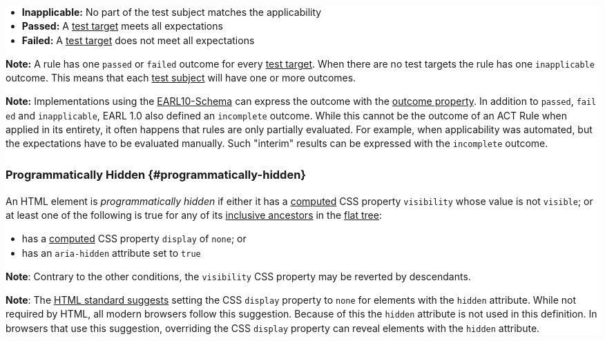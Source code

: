 - **Inapplicable:** No part of the test subject matches the applicability
- **Passed:** A [test target](https://www.w3.org/TR/act-rules-format/#test-target) meets all expectations
- **Failed:** A [test target](https://www.w3.org/TR/act-rules-format/#test-target) does not meet all expectations

**Note:** A rule has one `passed` or `failed` outcome for every [test target](https://www.w3.org/TR/act-rules-format/#test-target). When there are no test targets the rule has one `inapplicable` outcome. This means that each [test subject](https://www.w3.org/TR/act-rules-format/#test-subject) will have one or more outcomes.

**Note:** Implementations using the [EARL10-Schema](https://www.w3.org/TR/EARL10-Schema/) can express the outcome with the [outcome property](https://www.w3.org/TR/EARL10-Schema/#outcome). In addition to `passed`, `failed` and `inapplicable`, EARL 1.0 also defined an `incomplete` outcome. While this cannot be the outcome of an ACT Rule when applied in its entirety, it often happens that rules are only partially evaluated. For example, when applicability was automated, but the expectations have to be evaluated manually. Such "interim" results can be expressed with the `incomplete` outcome.

### Programmatically Hidden {#programmatically-hidden}

An HTML element is _programmatically hidden_ if either it has a [computed][] CSS property `visibility` whose value is not `visible`; or at least one of the following is true for any of its [inclusive ancestors][] in the [flat tree][]:

- has a [computed][] CSS property `display` of `none`; or
- has an `aria-hidden` attribute set to `true`

**Note**: Contrary to the other conditions, the `visibility` CSS property may be reverted by descendants.

**Note**: The [HTML standard suggests](https://html.spec.whatwg.org/multipage/rendering.html#hidden-elements) setting the CSS `display` property to `none` for elements with the `hidden` attribute. While not required by HTML, all modern browsers follow this suggestion. Because of this the `hidden` attribute is not used in this definition. In browsers that use this suggestion, overriding the CSS `display` property can reveal elements with the `hidden` attribute.

[attribute value]: #attribute-value 'Definition of Attribute Value'
[boolean attributes]: https://html.spec.whatwg.org/multipage/common-microsyntaxes.html#boolean-attributes 'HTML Specification of Boolean Attribute'
[comma separated]: https://html.spec.whatwg.org/multipage/common-microsyntaxes.html#comma-separated-tokens 'HTML Specification of Comma Separated Tokens'
[computed]: https://www.w3.org/TR/css-cascade/#computed-value 'CSS definition of computed value'
[enumerated attributes]: https://html.spec.whatwg.org/multipage/common-microsyntaxes.html#enumerated-attribute 'HTML Specification of Enumerated Attribute'
[examples of included in the accessibility tree]: https://act-rules.github.io/pages/examples/included-in-the-accessibility-tree/
[flat tree]: https://drafts.csswg.org/css-scoping/#flat-tree 'Definition of flat tree'
[focusable]: #focusable 'Definition of focusable'
[html aam]: https://www.w3.org/TR/html-aam-1.0/#html-attribute-state-and-property-mappings 'Specification of HTML attributes value mapping to ARIA states and properties'
[idl attribute]: https://heycam.github.io/webidl/#idl-attributes "Definition of Web IDL Attribute (Editor's Draft)"
[included in the accessibility tree]: #included-in-the-accessibility-tree 'Definition of Included in the Accessibility Tree'
[inclusive ancestors]: https://dom.spec.whatwg.org/#concept-tree-inclusive-ancestor 'DOM Definition of Inclusive Ancestor'
[inclusive descendant]: https://dom.spec.whatwg.org/#concept-tree-inclusive-descendant 'DOM definition of Inclusive Descendant'
[numbers]: https://html.spec.whatwg.org/multipage/common-microsyntaxes.html#numbers 'HTML Specification of Number Parsing'
[reflect]: https://html.spec.whatwg.org/multipage/common-dom-interfaces.html#reflecting-content-attributes-in-idl-attributes 'HTML specification of Reflecting Content Attributes in IDL Attributes'
[rules for parsing integers]: https://html.spec.whatwg.org/#rules-for-parsing-integers
[sequential focus navigation]: https://html.spec.whatwg.org/multipage/interaction.html#sequential-focus-navigation
[space separated]: https://html.spec.whatwg.org/multipage/common-microsyntaxes.html#space-separated-tokens 'HTML Specification of Space Separated Tokens'
[tabindex attribute]: https://html.spec.whatwg.org/#attr-tabindex
[tabindex value]: https://html.spec.whatwg.org/#tabindex-value
[wai-aria specification]: https://www.w3.org/TR/wai-aria-1.1/#propcharacteristic_value 'WAI-ARIA Specification of States and Properties Value'
